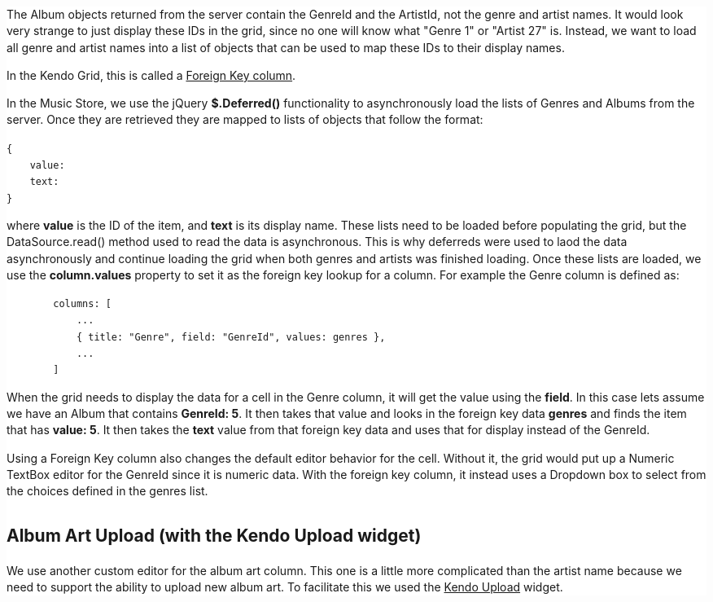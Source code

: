 The Album objects returned from the server contain the GenreId and the ArtistId, not the genre and artist names.
It would look very strange to just display these IDs in the grid, since no one will know what "Genre 1" or "Artist 27" is.
Instead, we want to load all genre and artist names into a list of objects that can be used to map these IDs to their display names.

In the Kendo Grid, this is called a [Foreign Key column](http://demos.telerik.com/kendo-ui/web/grid/foreignkeycolumn.html).

In the Music Store, we use the jQuery **$.Deferred()** functionality to asynchronously load the lists of Genres and Albums from the server.
Once they are retrieved they are mapped to lists of objects that follow the format:

    {
        value:
        text:
    }

where **value** is the ID of the item, and **text** is its display name.
These lists need to be loaded before populating the grid, but the DataSource.read() method used to read the data is asynchronous.
This is why deferreds were used to laod the data asynchronously and continue loading the grid when both genres and artists was finished loading.
Once these lists are loaded, we use the **column.values** property to set it as the foreign key lookup for a column.
For example the Genre column is defined as:

            columns: [
                ...
                { title: "Genre", field: "GenreId", values: genres },
                ...
            ]

When the grid needs to display the data for a cell in the Genre column, it will get the value using the **field**.
In this case lets assume we have an Album that contains **GenreId: 5**.
It then takes that value and looks in the foreign key data **genres** and finds the item that has **value: 5**.
It then takes the **text** value from that foreign key data and uses that for display instead of the GenreId.

Using a Foreign Key column also changes the default editor behavior for the cell.
Without it, the grid would put up a Numeric TextBox editor for the GenreId since it is numeric data.
With the foreign key column, it instead uses a Dropdown box to select from the choices defined in the genres list.

## Album Art Upload (with the Kendo Upload widget)

We use another custom editor for the album art column.
This one is a little more complicated than the artist name because we need to support the ability to upload new album art.
To facilitate this we used the [Kendo Upload](http://demos.telerik.com/kendo-ui/web/upload/index.html) widget.
